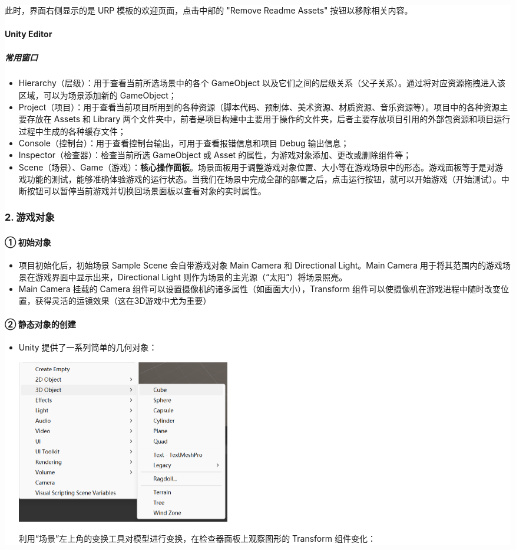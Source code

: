 此时，界面右侧显示的是 URP 模板的欢迎页面，点击中部的 "Remove Readme Assets" 按钮以移除相关内容。

#### Unity Editor
##### 常用窗口
- Hierarchy（层级）：用于查看当前所选场景中的各个 GameObject 以及它们之间的层级关系（父子关系）。通过将对应资源拖拽进入该区域，可以为场景添加新的 GameObject；
- Project（项目）：用于查看当前项目所用到的各种资源（脚本代码、预制体、美术资源、材质资源、音乐资源等）。项目中的各种资源主要存放在 Assets 和 Library 两个文件夹中，前者是项目构建中主要用于操作的文件夹，后者主要存放项目引用的外部包资源和项目运行过程中生成的各种缓存文件；
- Console（控制台）：用于查看控制台输出，可用于查看报错信息和项目 Debug 输出信息；
- Inspector（检查器）：检查当前所选 GameObject 或 Asset 的属性，为游戏对象添加、更改或删除组件等；
- Scene（场景）、Game（游戏）：**核心操作面板**。场景面板用于调整游戏对象位置、大小等在游戏场景中的形态。游戏面板等于是对游戏功能的测试，能够准确体验游戏的运行状态。当我们在场景中完成全部的部署之后，点击运行按钮，就可以开始游戏（开始测试）。中断按钮可以暂停当前游戏并切换回场景面板以查看对象的实时属性。
### 2. 游戏对象
#### ① 初始对象
- 项目初始化后，初始场景 Sample Scene 会自带游戏对象 Main Camera 和 Directional Light。Main Camera 用于将其范围内的游戏场景在游戏界面中显示出来，Directional Light 则作为场景的主光源（“太阳”）将场景照亮。
- Main Camera 挂载的 Camera 组件可以设置摄像机的诸多属性（如画面大小），Transform 组件可以使摄像机在游戏进程中随时改变位置，获得灵活的运镜效果（这在3D游戏中尤为重要）
#### ② 静态对象的创建
- Unity 提供了一系列简单的几何对象：

  <img src="pics/image-20250121005749877.png" alt="image-20250121005749877" style="zoom: 50%;" />

  利用“场景”左上角的变换工具对模型进行变换，在检查器面板上观察图形的 Transform 组件变化：

